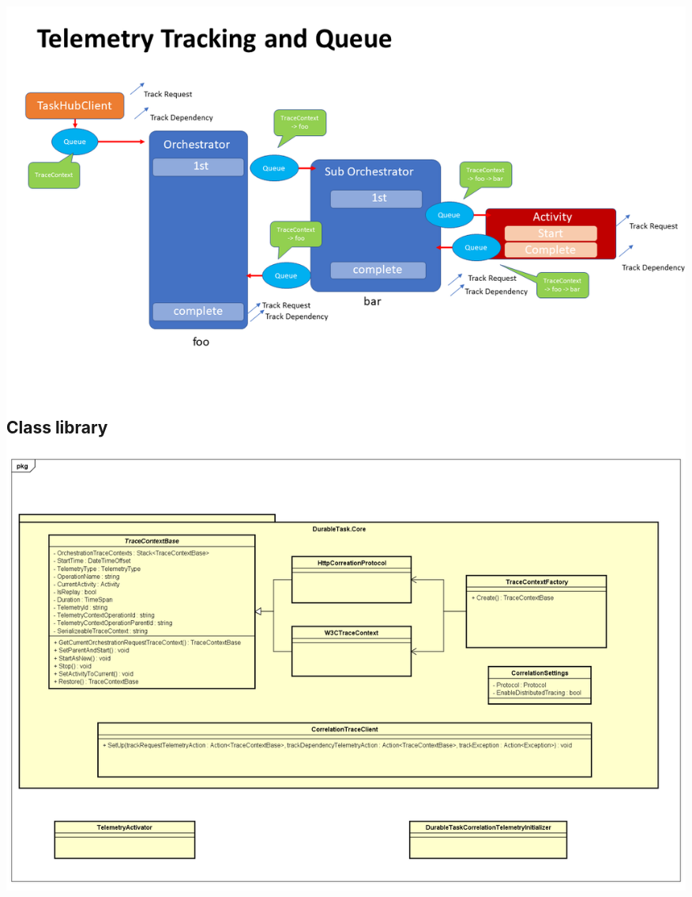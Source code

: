 ![Telemetry Tracking and Queue](images/telemetry-tracking.png)

## Class library

![Class diagram](images/class-diagram.png)
